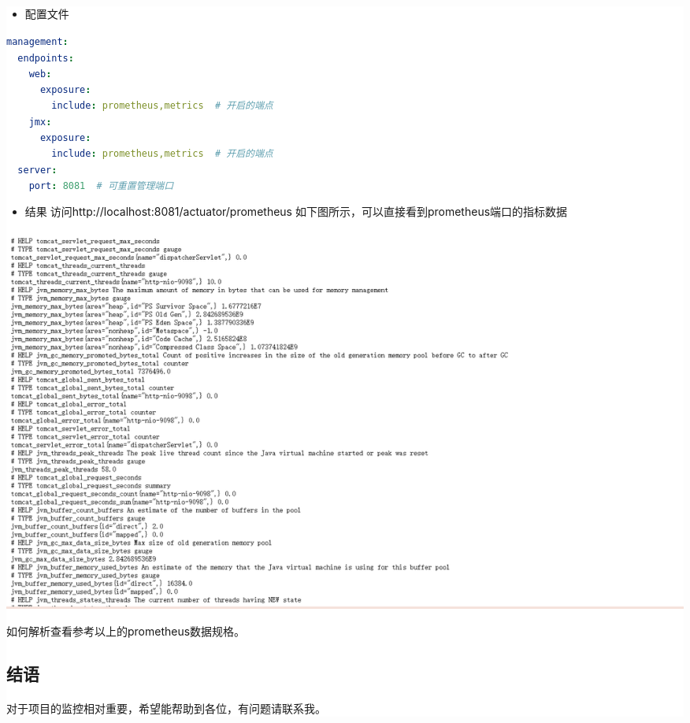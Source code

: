 
- 配置文件

```yml
management:
  endpoints:
    web:
      exposure:
        include: prometheus,metrics  # 开启的端点
    jmx:
      exposure:
        include: prometheus,metrics  # 开启的端点
  server:
    port: 8081  # 可重置管理端口

```


- 结果
访问http://localhost:8081/actuator/prometheus 如下图所示，可以直接看到prometheus端口的指标数据

![springboot-2.x-prometheus](./图片/springboot-2.x-prometheus.png)

如何解析查看参考以上的prometheus数据规格。

## 结语
对于项目的监控相对重要，希望能帮助到各位，有问题请联系我。



